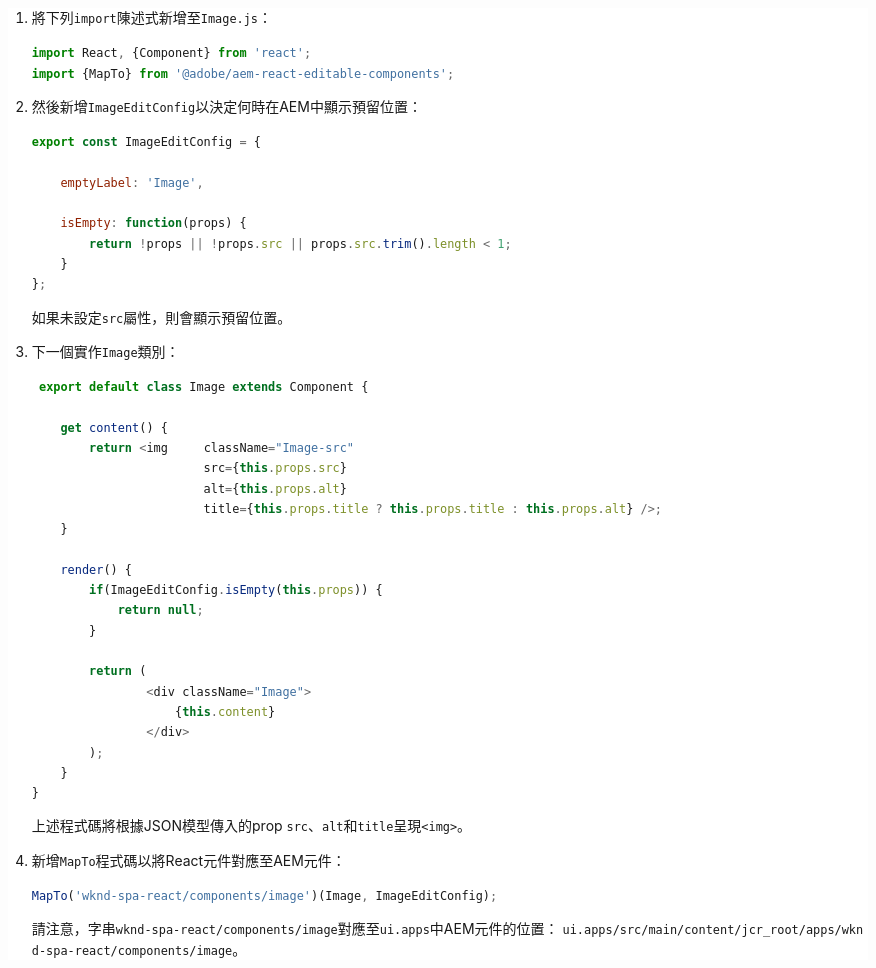 1. 將下列`import`陳述式新增至`Image.js`：

   ```js
   import React, {Component} from 'react';
   import {MapTo} from '@adobe/aem-react-editable-components';
   ```

1. 然後新增`ImageEditConfig`以決定何時在AEM中顯示預留位置：

   ```js
   export const ImageEditConfig = {
   
       emptyLabel: 'Image',
   
       isEmpty: function(props) {
           return !props || !props.src || props.src.trim().length < 1;
       }
   };
   ```

   如果未設定`src`屬性，則會顯示預留位置。

1. 下一個實作`Image`類別：

   ```js
    export default class Image extends Component {
   
       get content() {
           return <img     className="Image-src"
                           src={this.props.src}
                           alt={this.props.alt}
                           title={this.props.title ? this.props.title : this.props.alt} />;
       }
   
       render() {
           if(ImageEditConfig.isEmpty(this.props)) {
               return null;
           }
   
           return (
                   <div className="Image">
                       {this.content}
                   </div>
           );
       }
   }
   ```

   上述程式碼將根據JSON模型傳入的prop `src`、`alt`和`title`呈現`<img>`。

1. 新增`MapTo`程式碼以將React元件對應至AEM元件：

   ```js
   MapTo('wknd-spa-react/components/image')(Image, ImageEditConfig);
   ```

   請注意，字串`wknd-spa-react/components/image`對應至`ui.apps`中AEM元件的位置： `ui.apps/src/main/content/jcr_root/apps/wknd-spa-react/components/image`。
